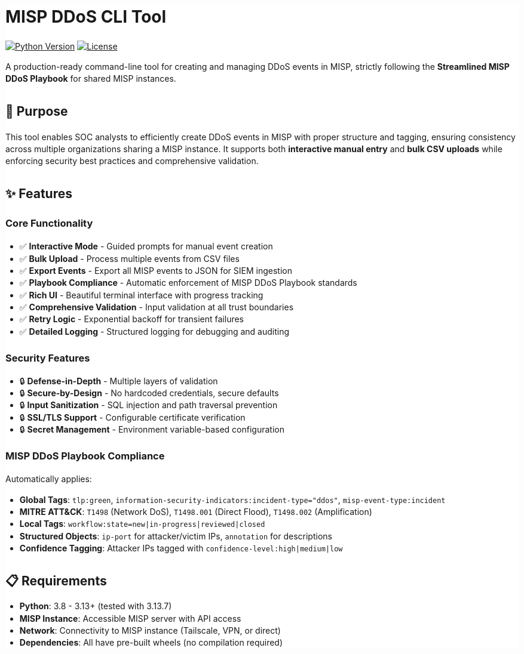 # MISP DDoS CLI Tool

[![Python Version](https://img.shields.io/badge/python-3.8%2B-blue)](https://www.python.org/downloads/)
[![License](https://img.shields.io/badge/license-MIT-green)](LICENSE)

A production-ready command-line tool for creating and managing DDoS events in MISP, strictly following the **Streamlined MISP DDoS Playbook** for shared MISP instances.

## 🎯 Purpose

This tool enables SOC analysts to efficiently create DDoS events in MISP with proper structure and tagging, ensuring consistency across multiple organizations sharing a MISP instance. It supports both **interactive manual entry** and **bulk CSV uploads** while enforcing security best practices and comprehensive validation.

## ✨ Features

### Core Functionality
- ✅ **Interactive Mode** - Guided prompts for manual event creation
- ✅ **Bulk Upload** - Process multiple events from CSV files
- ✅ **Export Events** - Export all MISP events to JSON for SIEM ingestion
- ✅ **Playbook Compliance** - Automatic enforcement of MISP DDoS Playbook standards
- ✅ **Rich UI** - Beautiful terminal interface with progress tracking
- ✅ **Comprehensive Validation** - Input validation at all trust boundaries
- ✅ **Retry Logic** - Exponential backoff for transient failures
- ✅ **Detailed Logging** - Structured logging for debugging and auditing

### Security Features
- 🔒 **Defense-in-Depth** - Multiple layers of validation
- 🔒 **Secure-by-Design** - No hardcoded credentials, secure defaults
- 🔒 **Input Sanitization** - SQL injection and path traversal prevention
- 🔒 **SSL/TLS Support** - Configurable certificate verification
- 🔒 **Secret Management** - Environment variable-based configuration

### MISP DDoS Playbook Compliance
Automatically applies:
- **Global Tags**: `tlp:green`, `information-security-indicators:incident-type="ddos"`, `misp-event-type:incident`
- **MITRE ATT&CK**: `T1498` (Network DoS), `T1498.001` (Direct Flood), `T1498.002` (Amplification)
- **Local Tags**: `workflow:state=new|in-progress|reviewed|closed`
- **Structured Objects**: `ip-port` for attacker/victim IPs, `annotation` for descriptions
- **Confidence Tagging**: Attacker IPs tagged with `confidence-level:high|medium|low`

## 📋 Requirements

- **Python**: 3.8 - 3.13+ (tested with 3.13.7)
- **MISP Instance**: Accessible MISP server with API access
- **Network**: Connectivity to MISP instance (Tailscale, VPN, or direct)
- **Dependencies**: All have pre-built wheels (no compilation required)
